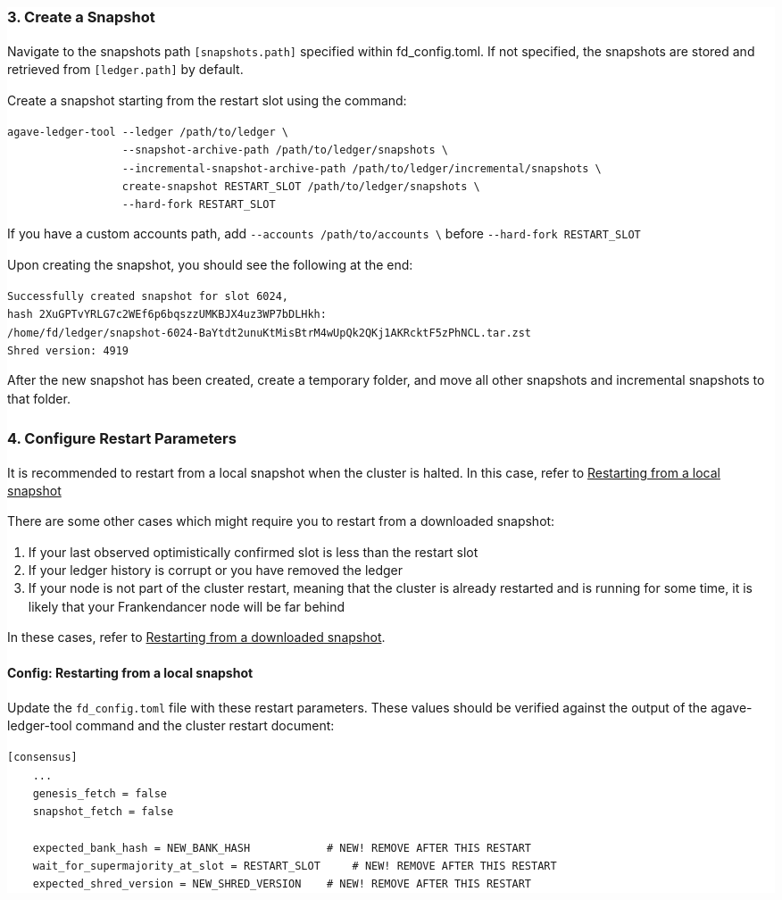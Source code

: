 ### 3. Create a Snapshot

Navigate to the snapshots path `[snapshots.path]` specified within fd_config.toml. If not specified, the snapshots are stored and retrieved from `[ledger.path]` by default.

Create a snapshot starting from the restart slot using the command:

```
agave-ledger-tool --ledger /path/to/ledger \
                  --snapshot-archive-path /path/to/ledger/snapshots \
                  --incremental-snapshot-archive-path /path/to/ledger/incremental/snapshots \
                  create-snapshot RESTART_SLOT /path/to/ledger/snapshots \
                  --hard-fork RESTART_SLOT
```

If you have a custom accounts path, add `--accounts /path/to/accounts \` before `--hard-fork RESTART_SLOT`

Upon creating the snapshot, you should see the following at the end:

```
Successfully created snapshot for slot 6024,
hash 2XuGPTvYRLG7c2WEf6p6bqszzUMKBJX4uz3WP7bDLHkh:
/home/fd/ledger/snapshot-6024-BaYtdt2unuKtMisBtrM4wUpQk2QKj1AKRcktF5zPhNCL.tar.zst
Shred version: 4919
```

After the new snapshot has been created, create a temporary folder, and move all other snapshots and incremental snapshots to that folder.

### 4. Configure Restart Parameters

It is recommended to restart from a local snapshot when the cluster is halted. In this case, refer to
[Restarting from a local snapshot](#config-restarting-from-a-local-snapshot)

There are some other cases which might require you to restart from a downloaded snapshot:

1. If your last observed optimistically confirmed slot is less than the restart slot
2. If your ledger history is corrupt or you have removed the ledger
3. If your node is not part of the cluster restart, meaning that the cluster is already restarted and is running for some time, it is likely that your Frankendancer node will be far behind

In these cases, refer to [Restarting from a downloaded snapshot](#config-restarting-from-a-downloaded-snapshot).

#### Config: Restarting from a local snapshot

Update the `fd_config.toml` file with these restart parameters. These values should be verified against the output of the agave-ledger-tool command and the cluster restart document:

```
[consensus]
    ...
    genesis_fetch = false
    snapshot_fetch = false

    expected_bank_hash = NEW_BANK_HASH            # NEW! REMOVE AFTER THIS RESTART
    wait_for_supermajority_at_slot = RESTART_SLOT     # NEW! REMOVE AFTER THIS RESTART
    expected_shred_version = NEW_SHRED_VERSION    # NEW! REMOVE AFTER THIS RESTART
```

